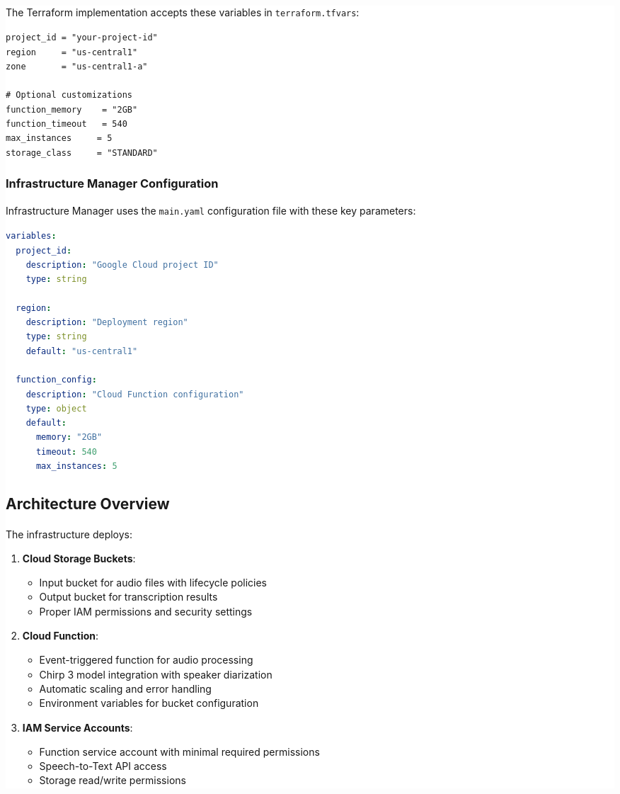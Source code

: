 The Terraform implementation accepts these variables in `terraform.tfvars`:

```hcl
project_id = "your-project-id"
region     = "us-central1"
zone       = "us-central1-a"

# Optional customizations
function_memory    = "2GB"
function_timeout   = 540
max_instances     = 5
storage_class     = "STANDARD"
```

### Infrastructure Manager Configuration

Infrastructure Manager uses the `main.yaml` configuration file with these key parameters:

```yaml
variables:
  project_id:
    description: "Google Cloud project ID"
    type: string
  
  region:
    description: "Deployment region"
    type: string
    default: "us-central1"
  
  function_config:
    description: "Cloud Function configuration"
    type: object
    default:
      memory: "2GB"
      timeout: 540
      max_instances: 5
```

## Architecture Overview

The infrastructure deploys:

1. **Cloud Storage Buckets**:
   - Input bucket for audio files with lifecycle policies
   - Output bucket for transcription results
   - Proper IAM permissions and security settings

2. **Cloud Function**:
   - Event-triggered function for audio processing
   - Chirp 3 model integration with speaker diarization
   - Automatic scaling and error handling
   - Environment variables for bucket configuration

3. **IAM Service Accounts**:
   - Function service account with minimal required permissions
   - Speech-to-Text API access
   - Storage read/write permissions
